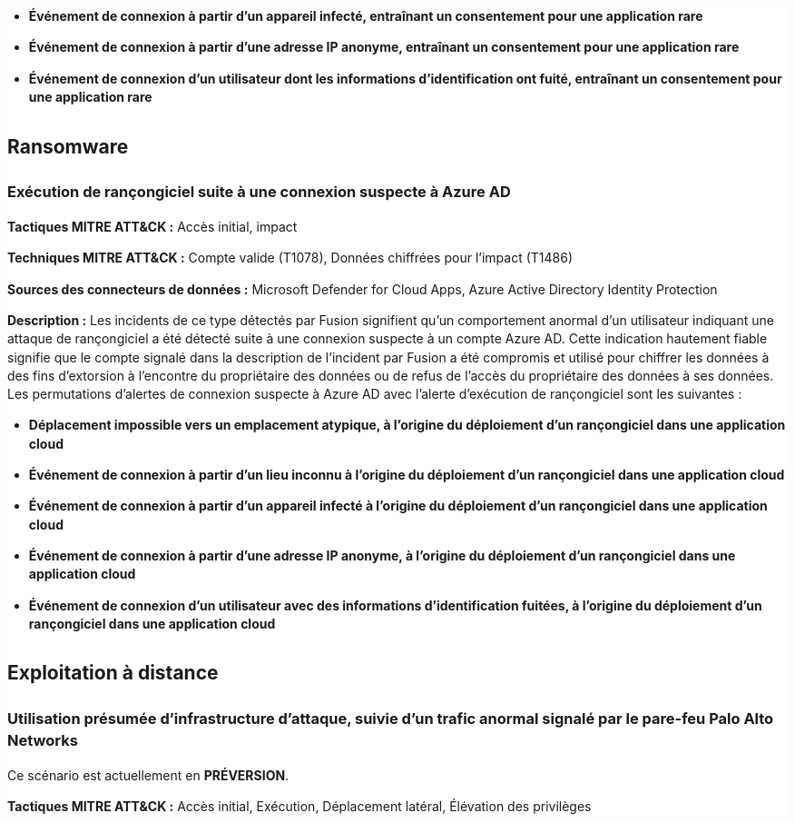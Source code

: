 - **Événement de connexion à partir d’un appareil infecté, entraînant un consentement pour une application rare**

- **Événement de connexion à partir d’une adresse IP anonyme, entraînant un consentement pour une application rare**

- **Événement de connexion d’un utilisateur dont les informations d’identification ont fuité, entraînant un consentement pour une application rare**

## <a name="ransomware"></a>Ransomware

### <a name="ransomware-execution-following-suspicious-azure-ad-sign-in"></a>Exécution de rançongiciel suite à une connexion suspecte à Azure AD

**Tactiques MITRE ATT&CK :** Accès initial, impact

**Techniques MITRE ATT&CK :** Compte valide (T1078), Données chiffrées pour l’impact (T1486)

**Sources des connecteurs de données :** Microsoft Defender for Cloud Apps, Azure Active Directory Identity Protection

**Description :** Les incidents de ce type détectés par Fusion signifient qu’un comportement anormal d’un utilisateur indiquant une attaque de rançongiciel a été détecté suite à une connexion suspecte à un compte Azure AD. Cette indication hautement fiable signifie que le compte signalé dans la description de l’incident par Fusion a été compromis et utilisé pour chiffrer les données à des fins d’extorsion à l’encontre du propriétaire des données ou de refus de l’accès du propriétaire des données à ses données. Les permutations d’alertes de connexion suspecte à Azure AD avec l’alerte d’exécution de rançongiciel sont les suivantes :  

- **Déplacement impossible vers un emplacement atypique, à l’origine du déploiement d’un rançongiciel dans une application cloud**

- **Événement de connexion à partir d’un lieu inconnu à l’origine du déploiement d’un rançongiciel dans une application cloud**

- **Événement de connexion à partir d’un appareil infecté à l’origine du déploiement d’un rançongiciel dans une application cloud**

- **Événement de connexion à partir d’une adresse IP anonyme, à l’origine du déploiement d’un rançongiciel dans une application cloud**

- **Événement de connexion d’un utilisateur avec des informations d’identification fuitées, à l’origine du déploiement d’un rançongiciel dans une application cloud**

## <a name="remote-exploitation"></a>Exploitation à distance

### <a name="suspected-use-of-attack-framework-followed-by-anomalous-traffic-flagged-by-palo-alto-networks-firewall"></a>Utilisation présumée d’infrastructure d’attaque, suivie d’un trafic anormal signalé par le pare-feu Palo Alto Networks
Ce scénario est actuellement en **PRÉVERSION**.

**Tactiques MITRE ATT&CK :** Accès initial, Exécution, Déplacement latéral, Élévation des privilèges

